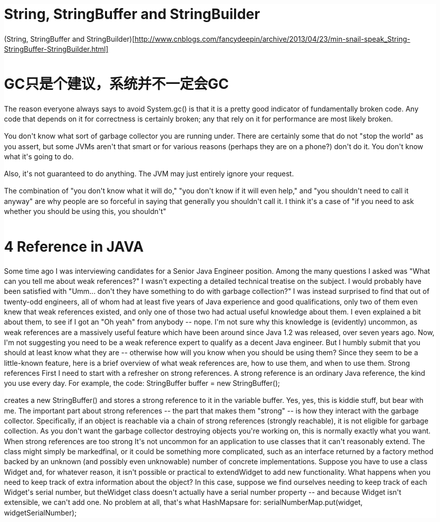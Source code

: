 # String, StringBuffer and StringBuilder

(String, StringBuffer and StringBuilder)[http://www.cnblogs.com/fancydeepin/archive/2013/04/23/min-snail-speak_String-StringBuffer-StringBuilder.html]  

# GC只是个建议，系统并不一定会GC

The reason everyone always says to avoid System.gc() is that it is a pretty good indicator of fundamentally broken code. Any code that depends on it for correctness is certainly broken; any that rely on it for performance are most likely broken.

You don't know what sort of garbage collector you are running under. There are certainly some that do not "stop the world" as you assert, but some JVMs aren't that smart or for various reasons (perhaps they are on a phone?) don't do it. You don't know what it's going to do.

Also, it's not guaranteed to do anything. The JVM may just entirely ignore your request.

The combination of "you don't know what it will do," "you don't know if it will even help," and "you shouldn't need to call it anyway" are why people are so forceful in saying that generally you shouldn't call it. I think it's a case of "if you need to ask whether you should be using this, you shouldn't"  

# 4 Reference in JAVA
Some time ago I was interviewing candidates for a Senior Java Engineer position. Among the many questions I asked was "What can you tell me about weak references?" I wasn't expecting a detailed technical treatise on the subject. I would probably have been satisfied with "Umm... don't they have something to do with garbage collection?" I was instead surprised to find that out of twenty-odd engineers, all of whom had at least five years of Java experience and good qualifications, only two of them even knew that weak references existed, and only one of those two had actual useful knowledge about them. I even explained a bit about them, to see if I got an "Oh yeah" from anybody -- nope. I'm not sure why this knowledge is (evidently) uncommon, as weak references are a massively useful feature which have been around since Java 1.2 was released, over seven years ago.
Now, I'm not suggesting you need to be a weak reference expert to qualify as a decent Java engineer. But I humbly submit that you should at least know what they are -- otherwise how will you know when you should be using them? Since they seem to be a little-known feature, here is a brief overview of what weak references are, how to use them, and when to use them.
Strong references
First I need to start with a refresher on strong references. A strong reference is an ordinary Java reference, the kind you use every day. For example, the code:
StringBuffer buffer = new StringBuffer();

creates a new StringBuffer() and stores a strong reference to it in the variable buffer. Yes, yes, this is kiddie stuff, but bear with me. The important part about strong references -- the part that makes them "strong" -- is how they interact with the garbage collector. Specifically, if an object is reachable via a chain of strong references (strongly reachable), it is not eligible for garbage collection. As you don't want the garbage collector destroying objects you're working on, this is normally exactly what you want.
When strong references are too strong
It's not uncommon for an application to use classes that it can't reasonably extend. The class might simply be markedfinal, or it could be something more complicated, such as an interface returned by a factory method backed by an unknown (and possibly even unknowable) number of concrete implementations. Suppose you have to use a class Widget and, for whatever reason, it isn't possible or practical to extendWidget to add new functionality.
What happens when you need to keep track of extra information about the object? In this case, suppose we find ourselves needing to keep track of each Widget's serial number, but theWidget class doesn't actually have a serial number property -- and because Widget isn't extensible, we can't add one. No problem at all, that's what HashMapsare for:
serialNumberMap.put(widget, widgetSerialNumber);
